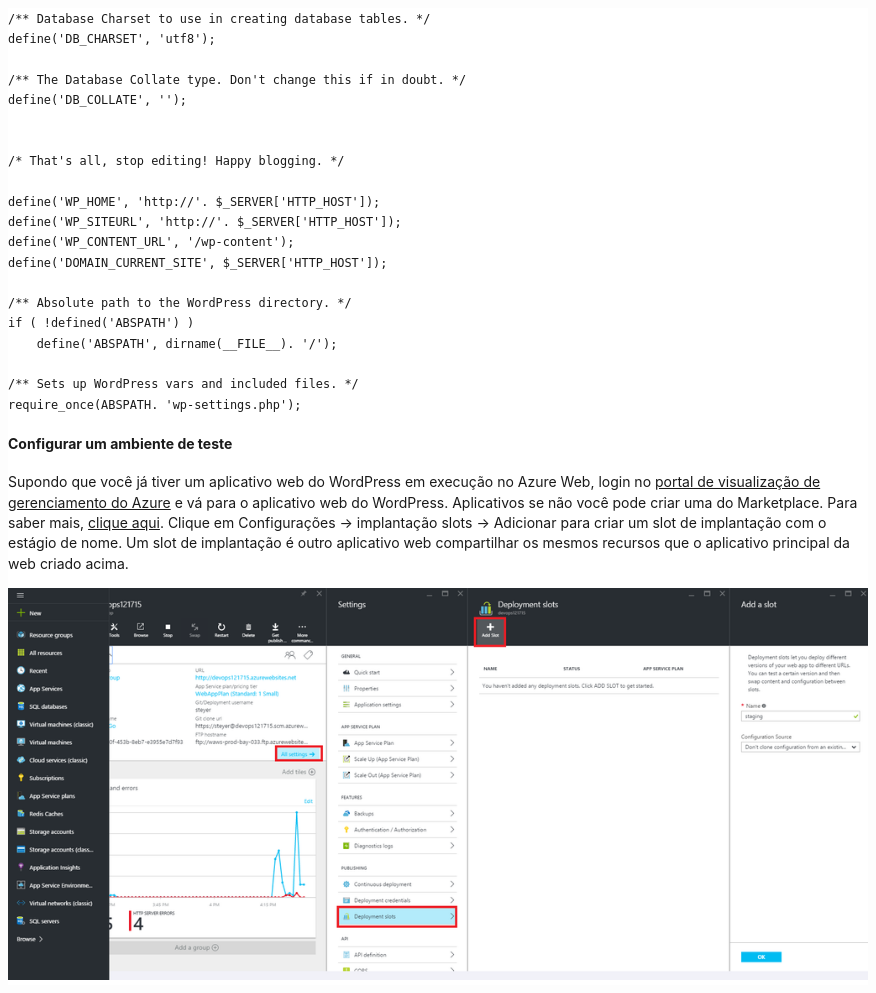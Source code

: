 ```
/** Database Charset to use in creating database tables. */
define('DB_CHARSET', 'utf8');

/** The Database Collate type. Don't change this if in doubt. */
define('DB_COLLATE', '');


/* That's all, stop editing! Happy blogging. */

define('WP_HOME', 'http://'. $_SERVER['HTTP_HOST']);
define('WP_SITEURL', 'http://'. $_SERVER['HTTP_HOST']);
define('WP_CONTENT_URL', '/wp-content');
define('DOMAIN_CURRENT_SITE', $_SERVER['HTTP_HOST']);

/** Absolute path to the WordPress directory. */
if ( !defined('ABSPATH') )
    define('ABSPATH', dirname(__FILE__). '/');

/** Sets up WordPress vars and included files. */
require_once(ABSPATH. 'wp-settings.php');
```

#### <a name="set-up-a-staging-environment"></a>Configurar um ambiente de teste
Supondo que você já tiver um aplicativo web do WordPress em execução no Azure Web, login no [portal de visualização de gerenciamento do Azure](http://portal.azure.com) e vá para o aplicativo web do WordPress. Aplicativos se não você pode criar uma do Marketplace. Para saber mais, [clique aqui](web-sites-php-web-site-gallery.md).
Clique em Configurações -> implantação slots -> Adicionar para criar um slot de implantação com o estágio de nome. Um slot de implantação é outro aplicativo web compartilhar os mesmos recursos que o aplicativo principal da web criado acima.

![Criar slot de implantação do estágio](./media/app-service-web-staged-publishing-realworld-scenarios/1setupstage.png)

